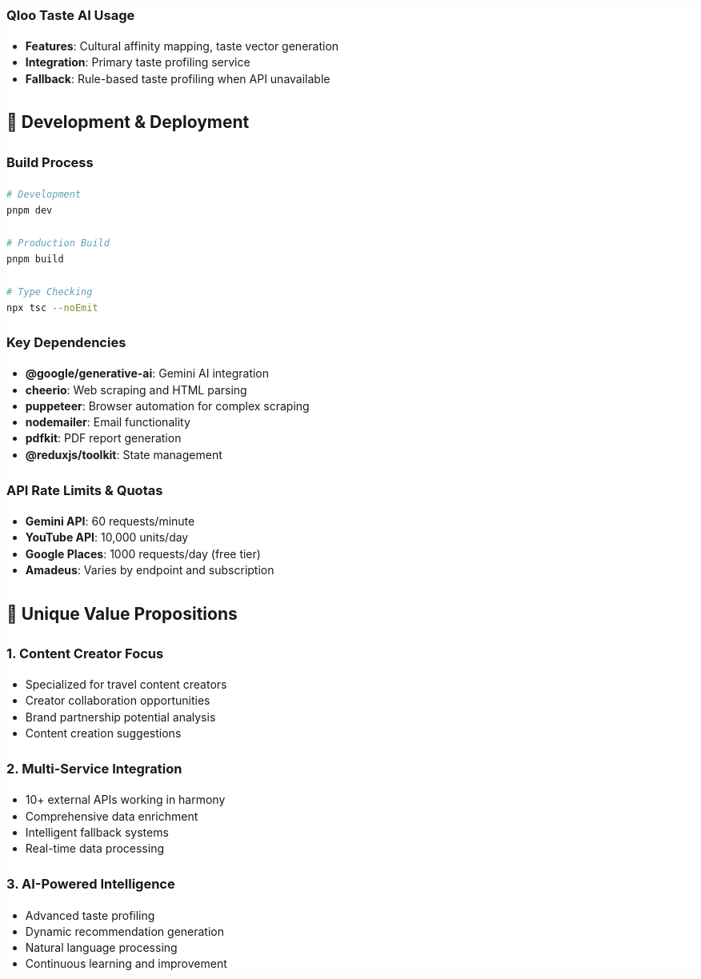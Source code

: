 ### Qloo Taste AI Usage
- **Features**: Cultural affinity mapping, taste vector generation
- **Integration**: Primary taste profiling service
- **Fallback**: Rule-based taste profiling when API unavailable

## 🔧 Development & Deployment

### Build Process
```bash
# Development
pnpm dev

# Production Build
pnpm build

# Type Checking
npx tsc --noEmit
```

### Key Dependencies
- **@google/generative-ai**: Gemini AI integration
- **cheerio**: Web scraping and HTML parsing
- **puppeteer**: Browser automation for complex scraping
- **nodemailer**: Email functionality
- **pdfkit**: PDF report generation
- **@reduxjs/toolkit**: State management

### API Rate Limits & Quotas
- **Gemini API**: 60 requests/minute
- **YouTube API**: 10,000 units/day
- **Google Places**: 1000 requests/day (free tier)
- **Amadeus**: Varies by endpoint and subscription

## 🎯 Unique Value Propositions

### 1. Content Creator Focus
- Specialized for travel content creators
- Creator collaboration opportunities
- Brand partnership potential analysis
- Content creation suggestions

### 2. Multi-Service Integration
- 10+ external APIs working in harmony
- Comprehensive data enrichment
- Intelligent fallback systems
- Real-time data processing

### 3. AI-Powered Intelligence
- Advanced taste profiling
- Dynamic recommendation generation
- Natural language processing
- Continuous learning and improvement
